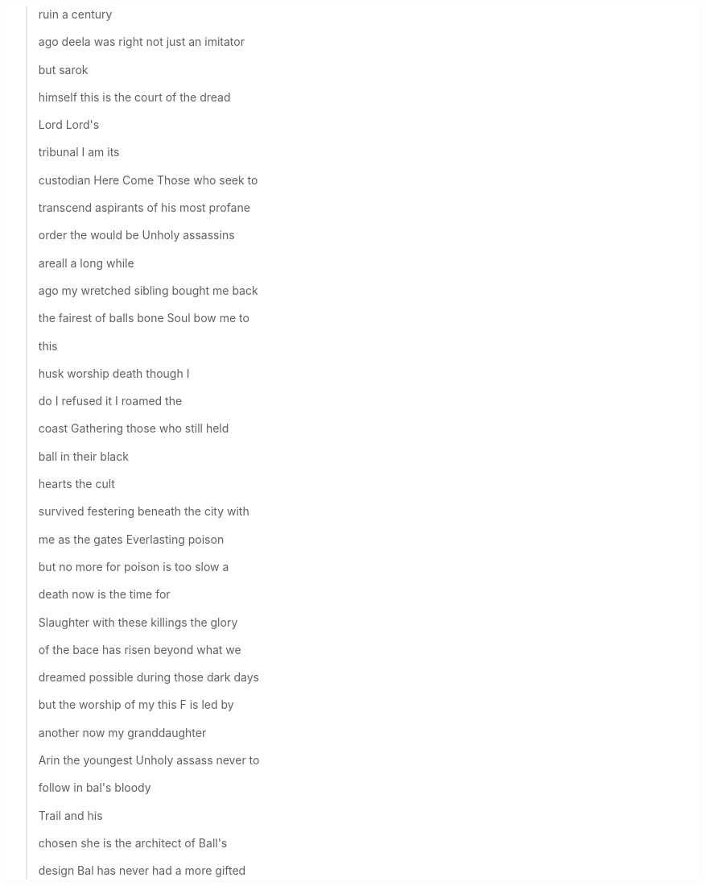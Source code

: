 >
> ruin a century
>
> ago deela was right not just an imitator
>
> but sarok
>
> himself this is the court of the dread
>
> Lord Lord&#39;s
>
> tribunal I am its
>
> custodian Here Come Those who seek to
>
> transcend aspirants of his most profane
>
> order the would be Unholy assassins
>
> areall a long while
>
> ago my wretched sibling bought me back
>
> the fairest of balls bone Soul bow me to
>
> this
>
> husk worship death though I
>
> do I refused it I roamed the
>
> coast Gathering those who still held
>
> ball in their black
>
> hearts the cult
>
> survived festering beneath the city with
>
> me as the gates Everlasting poison
>
> but no more for poison is too slow a
>
> death now is the time for
>
> Slaughter with these killings the glory
>
> of the bace has risen beyond what we
>
> dreamed possible during those dark days
>
> but the worship of my this F is led by
>
> another now my granddaughter
>
> Arin the youngest Unholy assass never to
>
> follow in bal&#39;s bloody
>
> Trail and his
>
> chosen she is the architect of Ball&#39;s
>
> design Bal has never had a more gifted